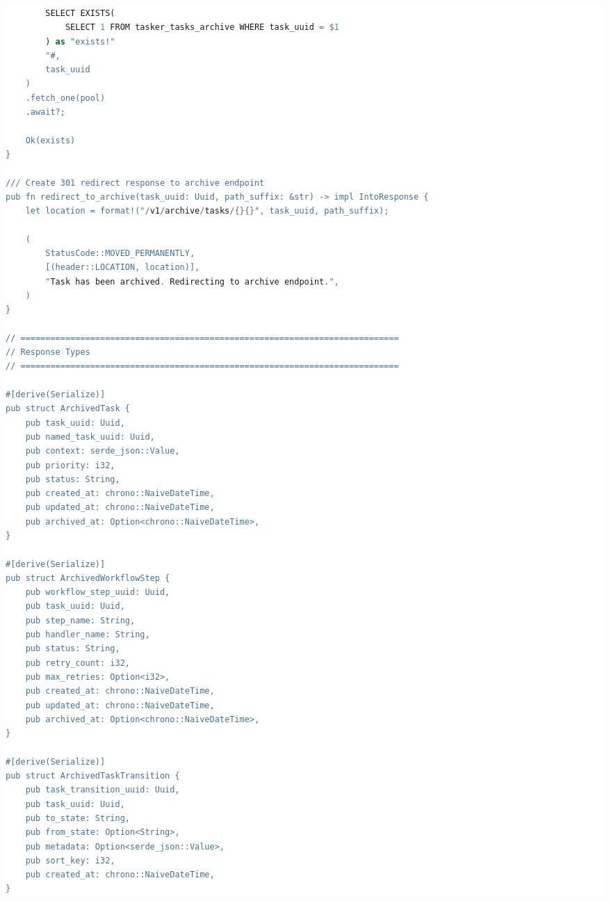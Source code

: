 ```rust
        SELECT EXISTS(
            SELECT 1 FROM tasker_tasks_archive WHERE task_uuid = $1
        ) as "exists!"
        "#,
        task_uuid
    )
    .fetch_one(pool)
    .await?;

    Ok(exists)
}

/// Create 301 redirect response to archive endpoint
pub fn redirect_to_archive(task_uuid: Uuid, path_suffix: &str) -> impl IntoResponse {
    let location = format!("/v1/archive/tasks/{}{}", task_uuid, path_suffix);

    (
        StatusCode::MOVED_PERMANENTLY,
        [(header::LOCATION, location)],
        "Task has been archived. Redirecting to archive endpoint.",
    )
}

// ============================================================================
// Response Types
// ============================================================================

#[derive(Serialize)]
pub struct ArchivedTask {
    pub task_uuid: Uuid,
    pub named_task_uuid: Uuid,
    pub context: serde_json::Value,
    pub priority: i32,
    pub status: String,
    pub created_at: chrono::NaiveDateTime,
    pub updated_at: chrono::NaiveDateTime,
    pub archived_at: Option<chrono::NaiveDateTime>,
}

#[derive(Serialize)]
pub struct ArchivedWorkflowStep {
    pub workflow_step_uuid: Uuid,
    pub task_uuid: Uuid,
    pub step_name: String,
    pub handler_name: String,
    pub status: String,
    pub retry_count: i32,
    pub max_retries: Option<i32>,
    pub created_at: chrono::NaiveDateTime,
    pub updated_at: chrono::NaiveDateTime,
    pub archived_at: Option<chrono::NaiveDateTime>,
}

#[derive(Serialize)]
pub struct ArchivedTaskTransition {
    pub task_transition_uuid: Uuid,
    pub task_uuid: Uuid,
    pub to_state: String,
    pub from_state: Option<String>,
    pub metadata: Option<serde_json::Value>,
    pub sort_key: i32,
    pub created_at: chrono::NaiveDateTime,
}
```